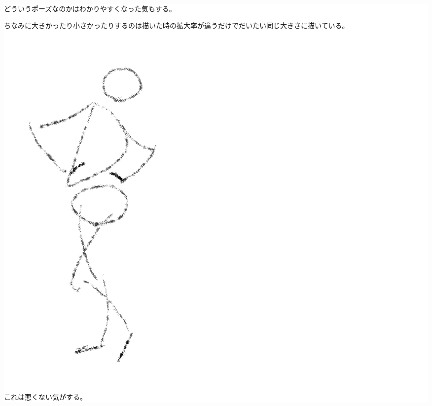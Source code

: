 どういうポーズなのかはわかりやすくなった気もする。

ちなみに大きかったり小さかったりするのは描いた時の拡大率が違うだけでだいたい同じ大きさに描いている。

![imgs/QuickSketch/2025_0916_003244.png](imgs/QuickSketch/2025_0916_003244.png)

これは悪くない気がする。
